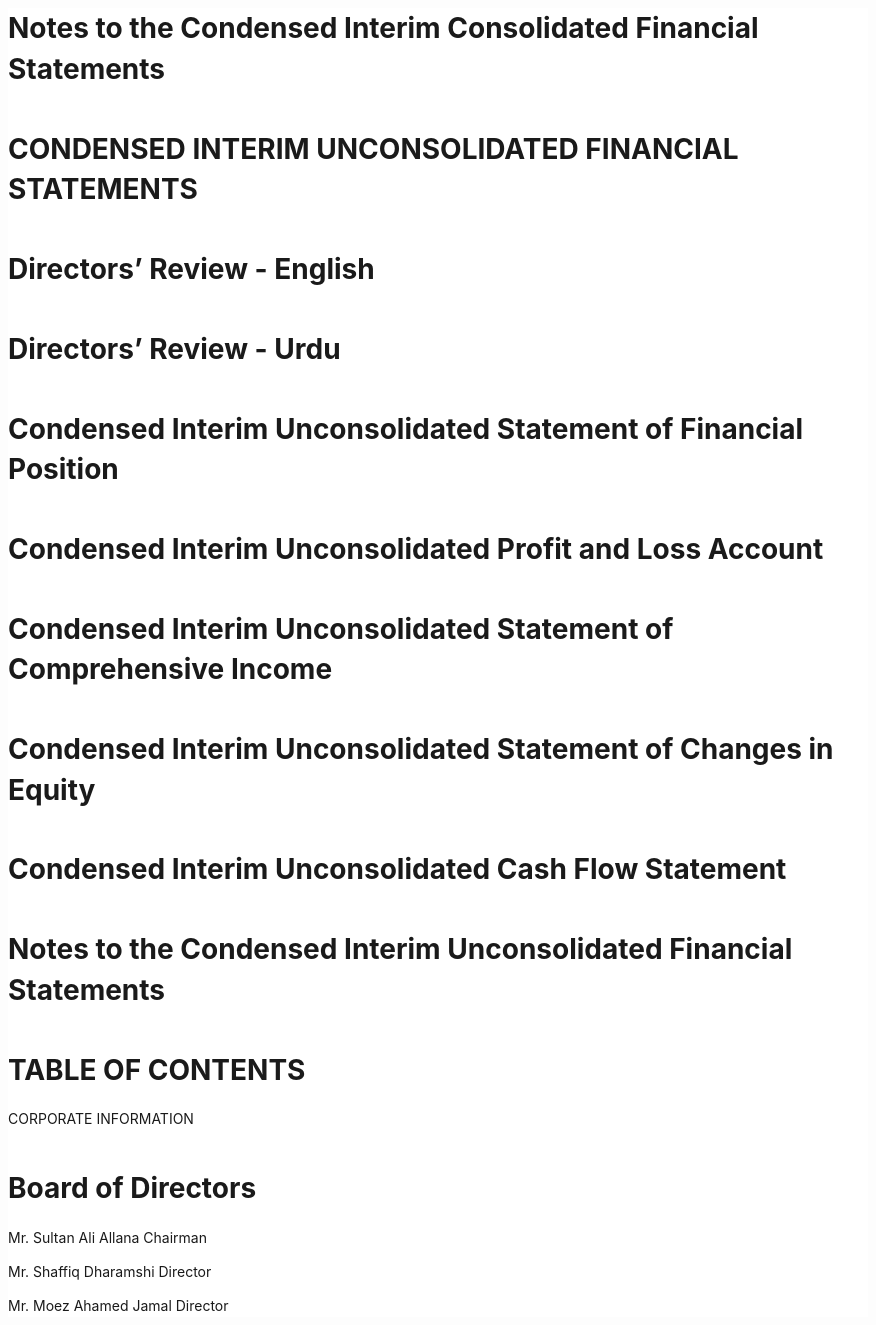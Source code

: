 # Notes to the Condensed Interim Consolidated Financial Statements

# CONDENSED INTERIM UNCONSOLIDATED FINANCIAL STATEMENTS

# Directors’ Review - English

# Directors’ Review - Urdu

# Condensed Interim Unconsolidated Statement of Financial Position

# Condensed Interim Unconsolidated Profit and Loss Account

# Condensed Interim Unconsolidated Statement of Comprehensive Income

# Condensed Interim Unconsolidated Statement of Changes in Equity

# Condensed Interim Unconsolidated Cash Flow Statement

# Notes to the Condensed Interim Unconsolidated Financial Statements

# TABLE OF CONTENTS


CORPORATE INFORMATION

# Board of Directors

Mr. Sultan Ali Allana
Chairman

Mr. Shaffiq Dharamshi
Director

Mr. Moez Ahamed Jamal
Director
